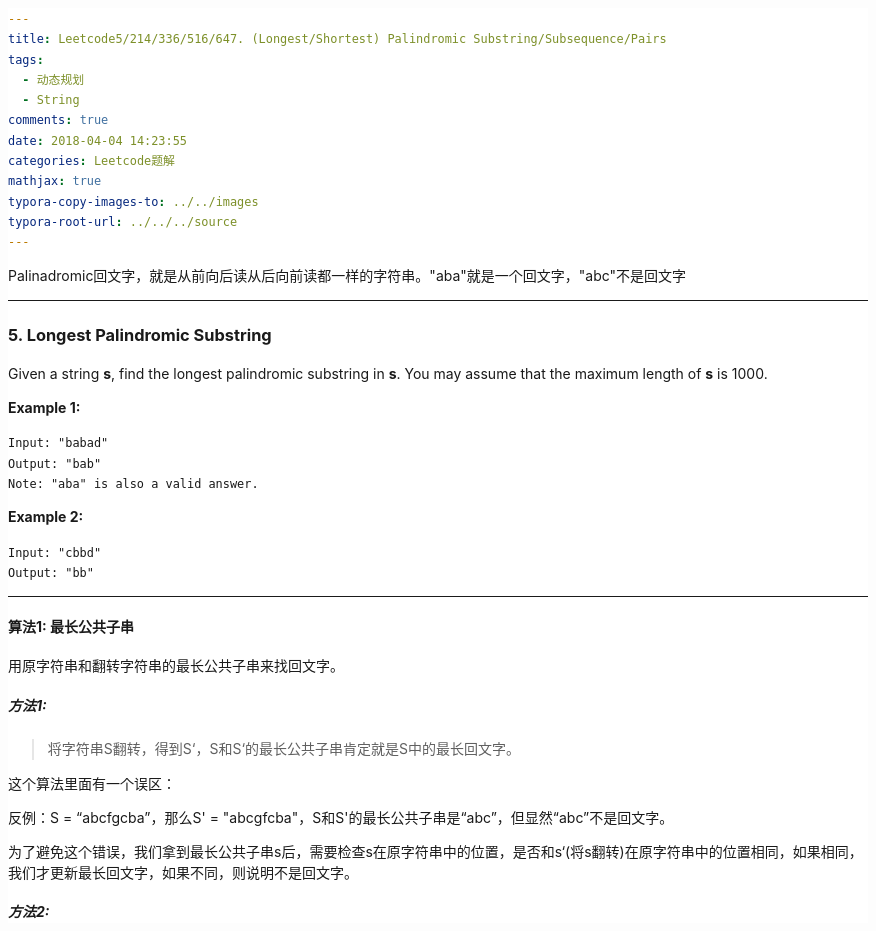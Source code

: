 ```yaml
---
title: Leetcode5/214/336/516/647. (Longest/Shortest) Palindromic Substring/Subsequence/Pairs
tags:
  - 动态规划
  - String
comments: true
date: 2018-04-04 14:23:55
categories: Leetcode题解
mathjax: true
typora-copy-images-to: ../../images
typora-root-url: ../../../source
---
```

Palinadromic回文字，就是从前向后读从后向前读都一样的字符串。"aba"就是一个回文字，"abc"不是回文字



---

### 5. Longest Palindromic Substring

Given a string **s**, find the longest palindromic substring in **s**. You may assume that the maximum length of **s** is 1000.

**Example 1:**

```
Input: "babad"
Output: "bab"
Note: "aba" is also a valid answer.
```

**Example 2:**

```
Input: "cbbd"
Output: "bb"
```

---

#### 算法1: 最长公共子串

用原字符串和翻转字符串的最长公共子串来找回文字。

##### 方法1:

> 将字符串S翻转，得到S‘，S和S‘的最长公共子串肯定就是S中的最长回文字。

这个算法里面有一个误区：

反例：S = “abcfgcba”，那么S' = "abcgfcba"，S和S'的最长公共子串是“abc”，但显然“abc”不是回文字。

为了避免这个错误，我们拿到最长公共子串s后，需要检查s在原字符串中的位置，是否和s‘(将s翻转)在原字符串中的位置相同，如果相同，我们才更新最长回文字，如果不同，则说明不是回文字。

##### 方法2:
